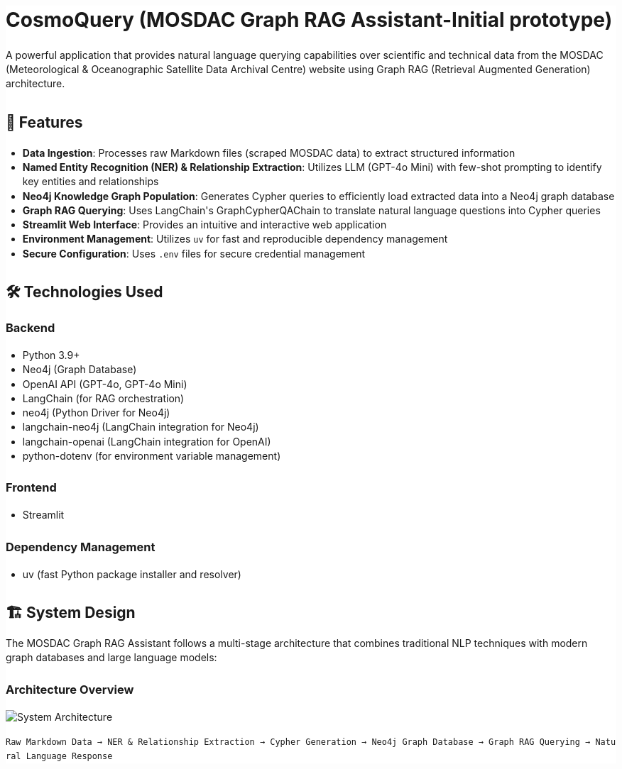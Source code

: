 # CosmoQuery (MOSDAC Graph RAG Assistant-Initial prototype)

A powerful application that provides natural language querying capabilities over scientific and technical data from the MOSDAC (Meteorological & Oceanographic Satellite Data Archival Centre) website using Graph RAG (Retrieval Augmented Generation) architecture.

## 🚀 Features

- **Data Ingestion**: Processes raw Markdown files (scraped MOSDAC data) to extract structured information
- **Named Entity Recognition (NER) & Relationship Extraction**: Utilizes LLM (GPT-4o Mini) with few-shot prompting to identify key entities and relationships
- **Neo4j Knowledge Graph Population**: Generates Cypher queries to efficiently load extracted data into a Neo4j graph database
- **Graph RAG Querying**: Uses LangChain's GraphCypherQAChain to translate natural language questions into Cypher queries
- **Streamlit Web Interface**: Provides an intuitive and interactive web application
- **Environment Management**: Utilizes `uv` for fast and reproducible dependency management
- **Secure Configuration**: Uses `.env` files for secure credential management

## 🛠️ Technologies Used

### Backend
- Python 3.9+
- Neo4j (Graph Database)
- OpenAI API (GPT-4o, GPT-4o Mini)
- LangChain (for RAG orchestration)
- neo4j (Python Driver for Neo4j)
- langchain-neo4j (LangChain integration for Neo4j)
- langchain-openai (LangChain integration for OpenAI)
- python-dotenv (for environment variable management)

### Frontend
- Streamlit

### Dependency Management
- uv (fast Python package installer and resolver)

## 🏗️ System Design

The MOSDAC Graph RAG Assistant follows a multi-stage architecture that combines traditional NLP techniques with modern graph databases and large language models:

### Architecture Overview

![System Architecture](https://github.com/oms0401/Graph-Rag/blob/e8054233d327f845e1c1774c3902ea3cb5e911ef/graphrag%20system%20design.png)

```
Raw Markdown Data → NER & Relationship Extraction → Cypher Generation → Neo4j Graph Database → Graph RAG Querying → Natural Language Response
```
